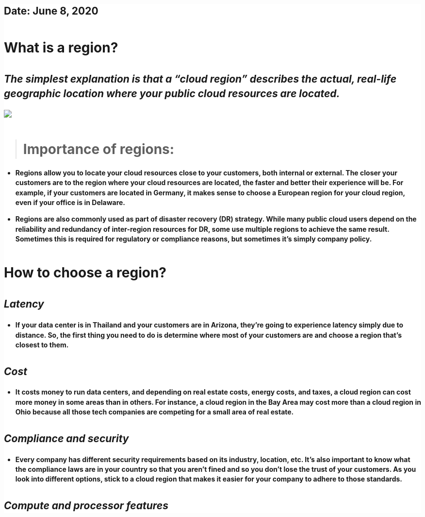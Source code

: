 

## Date: June 8, 2020

# What is a region?

##  ***The simplest explanation is that a “cloud region” describes the actual, real-life geographic location where your public cloud resources are located.***

![](https://map.buildazure.com/images/ms-azure-region-map.png)


> # Importance of regions:

- **Regions allow you to locate your cloud resources close to your customers, both internal or external. The closer your customers are to the region where your cloud resources are located, the faster and better their experience will be. For example, if your customers are located in Germany, it makes sense to choose a European region for your cloud region, even if your office is in Delaware.**

- **Regions are also commonly used as part of disaster recovery (DR) strategy. While many public cloud users depend on the reliability and redundancy of inter-region resources for DR, some use multiple regions to achieve the same result. Sometimes this is required for regulatory or compliance reasons, but sometimes it’s simply company policy.**
  
# How to choose a region?

## ***Latency***

- **If your data center is in Thailand and your customers are in Arizona, they’re going to experience latency simply due to distance. So, the first thing you need to do is determine where most of your customers are and choose a region that’s closest to them.**
  
## ***Cost***
   
- **It costs money to run data centers, and depending on real estate costs, energy costs, and taxes, a cloud region can cost more money in some areas than in others. For instance, a cloud region in the Bay Area may cost more than a cloud region in Ohio because all those tech companies are competing for a small area of real estate.** 
    
## ***Compliance and security***

- **Every company has different security requirements based on its industry, location, etc. It’s also important to know what the compliance laws are in your country so that you aren’t fined and so you don’t lose the trust of your customers. As you look into different options, stick to a cloud region that makes it easier for your company to adhere to those standards.**
   
## ***Compute and processor features***
  